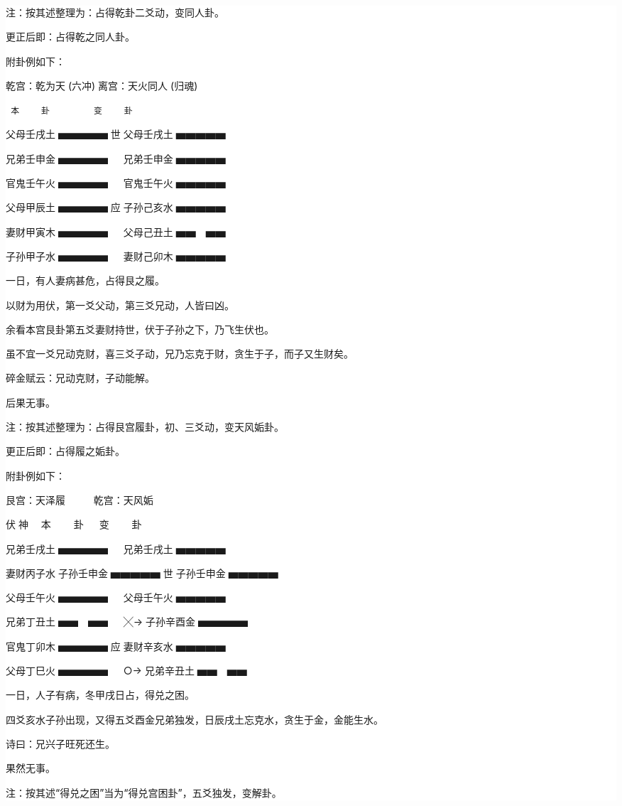 注：按其述整理为：占得乾卦二爻动，变同人卦。

更正后即：占得乾之同人卦。

附卦例如下：

乾宫：乾为天 (六冲) 离宫：天火同人 (归魂)

     本　 　卦 　      变　 　卦

父母壬戌土 ▅▅▅▅▅ 世  父母壬戌土 ▅▅▅▅▅

兄弟壬申金 ▅▅▅▅▅ 　  兄弟壬申金 ▅▅▅▅▅ 

官鬼壬午火 ▅▅▅▅▅ 　  官鬼壬午火 ▅▅▅▅▅ 

父母甲辰土 ▅▅▅▅▅ 应  子孙己亥水 ▅▅▅▅▅

妻财甲寅木 ▅▅▅▅▅ 　      父母己丑土 ▅▅　▅▅ 

子孙甲子水 ▅▅▅▅▅ 　  妻财己卯木 ▅▅▅▅▅

一日，有人妻病甚危，占得艮之履。

以财为用伏，第一爻父动，第三爻兄动，人皆曰凶。

余看本宫艮卦第五爻妻财持世，伏于子孙之下，乃飞生伏也。

虽不宜一爻兄动克财，喜三爻子动，兄乃忘克于财，贪生于子，而子又生财矣。

碎金赋云：兄动克财，子动能解。

后果无事。

注：按其述整理为：占得艮宫履卦，初、三爻动，变天风姤卦。

更正后即：占得履之姤卦。

附卦例如下：

艮宫：天泽履 　 　  乾宫：天风姤

伏 神　 本　 　卦 　  变　 　卦

   兄弟壬戌土 ▅▅▅▅▅ 　  兄弟壬戌土 ▅▅▅▅▅ 

妻财丙子水   子孙壬申金 ▅▅▅▅▅ 世  子孙壬申金 ▅▅▅▅▅ 

   父母壬午火 ▅▅▅▅▅ 　  父母壬午火 ▅▅▅▅▅

   兄弟丁丑土 ▅▅　▅▅ 　 ╳→ 子孙辛酉金 ▅▅▅▅▅ 

   官鬼丁卯木 ▅▅▅▅▅ 应  妻财辛亥水 ▅▅▅▅▅ 

   父母丁巳火 ▅▅▅▅▅ 　 ○→ 兄弟辛丑土 ▅▅　▅▅

一日，人子有病，冬甲戌日占，得兑之困。

四爻亥水子孙出现，又得五爻酉金兄弟独发，日辰戌土忘克水，贪生于金，金能生水。

诗曰：兄兴子旺死还生。

果然无事。

注：按其述“得兑之困”当为“得兑宫困卦”，五爻独发，变解卦。

